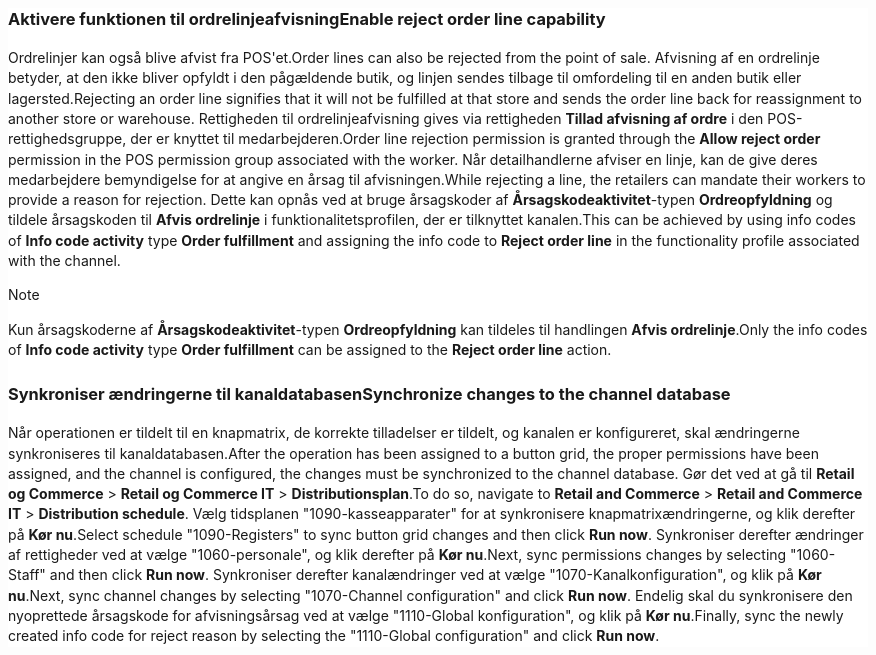 ### <a name="enable-reject-order-line-capability"></a><span data-ttu-id="6d63a-136">Aktivere funktionen til ordrelinjeafvisning</span><span class="sxs-lookup"><span data-stu-id="6d63a-136">Enable reject order line capability</span></span>

<span data-ttu-id="6d63a-137">Ordrelinjer kan også blive afvist fra POS'et.</span><span class="sxs-lookup"><span data-stu-id="6d63a-137">Order lines can also be rejected from the point of sale.</span></span> <span data-ttu-id="6d63a-138">Afvisning af en ordrelinje betyder, at den ikke bliver opfyldt i den pågældende butik, og linjen sendes tilbage til omfordeling til en anden butik eller lagersted.</span><span class="sxs-lookup"><span data-stu-id="6d63a-138">Rejecting an order line signifies that it will not be fulfilled at that store and sends the order line back for reassignment to another store or warehouse.</span></span> <span data-ttu-id="6d63a-139">Rettigheden til ordrelinjeafvisning gives via rettigheden **Tillad afvisning af ordre** i den POS-rettighedsgruppe, der er knyttet til medarbejderen.</span><span class="sxs-lookup"><span data-stu-id="6d63a-139">Order line rejection permission is granted through the **Allow reject order** permission in the POS permission group associated with the worker.</span></span> <span data-ttu-id="6d63a-140">Når detailhandlerne afviser en linje, kan de give deres medarbejdere bemyndigelse for at angive en årsag til afvisningen.</span><span class="sxs-lookup"><span data-stu-id="6d63a-140">While rejecting a line, the retailers can mandate their workers to provide a reason for rejection.</span></span> <span data-ttu-id="6d63a-141">Dette kan opnås ved at bruge årsagskoder af **Årsagskodeaktivitet**-typen **Ordreopfyldning** og tildele årsagskoden til **Afvis ordrelinje** i funktionalitetsprofilen, der er tilknyttet kanalen.</span><span class="sxs-lookup"><span data-stu-id="6d63a-141">This can be achieved by using info codes of **Info code activity** type **Order fulfillment** and assigning the info code to **Reject order line** in the functionality profile associated with the channel.</span></span>

> [!NOTE]
> <span data-ttu-id="6d63a-142">Kun årsagskoderne af **Årsagskodeaktivitet**-typen **Ordreopfyldning** kan tildeles til handlingen **Afvis ordrelinje**.</span><span class="sxs-lookup"><span data-stu-id="6d63a-142">Only the info codes of **Info code activity** type **Order fulfillment** can be assigned to the **Reject order line** action.</span></span>

### <a name="synchronize-changes-to-the-channel-database"></a><span data-ttu-id="6d63a-143">Synkroniser ændringerne til kanaldatabasen</span><span class="sxs-lookup"><span data-stu-id="6d63a-143">Synchronize changes to the channel database</span></span>

<span data-ttu-id="6d63a-144">Når operationen er tildelt til en knapmatrix, de korrekte tilladelser er tildelt, og kanalen er konfigureret, skal ændringerne synkroniseres til kanaldatabasen.</span><span class="sxs-lookup"><span data-stu-id="6d63a-144">After the operation has been assigned to a button grid, the proper permissions have been assigned, and the channel is configured, the changes must be synchronized to the channel database.</span></span> <span data-ttu-id="6d63a-145">Gør det ved at gå til **Retail og Commerce** \> **Retail og Commerce IT** \> **Distributionsplan**.</span><span class="sxs-lookup"><span data-stu-id="6d63a-145">To do so, navigate to **Retail and Commerce** \> **Retail and Commerce IT** \> **Distribution schedule**.</span></span> <span data-ttu-id="6d63a-146">Vælg tidsplanen "1090-kasseapparater" for at synkronisere knapmatrixændringerne, og klik derefter på **Kør nu**.</span><span class="sxs-lookup"><span data-stu-id="6d63a-146">Select schedule "1090-Registers" to sync button grid changes and then click **Run now**.</span></span> <span data-ttu-id="6d63a-147">Synkroniser derefter ændringer af rettigheder ved at vælge "1060-personale", og klik derefter på **Kør nu**.</span><span class="sxs-lookup"><span data-stu-id="6d63a-147">Next, sync permissions changes by selecting "1060-Staff" and then click **Run now**.</span></span> <span data-ttu-id="6d63a-148">Synkroniser derefter kanalændringer ved at vælge "1070-Kanalkonfiguration", og klik på **Kør nu**.</span><span class="sxs-lookup"><span data-stu-id="6d63a-148">Next, sync channel changes by selecting "1070-Channel configuration" and click **Run now**.</span></span> <span data-ttu-id="6d63a-149">Endelig skal du synkronisere den nyoprettede årsagskode for afvisningsårsag ved at vælge "1110-Global konfiguration", og klik på **Kør nu**.</span><span class="sxs-lookup"><span data-stu-id="6d63a-149">Finally, sync the newly created info code for reject reason by selecting the "1110-Global configuration" and click **Run now**.</span></span>
